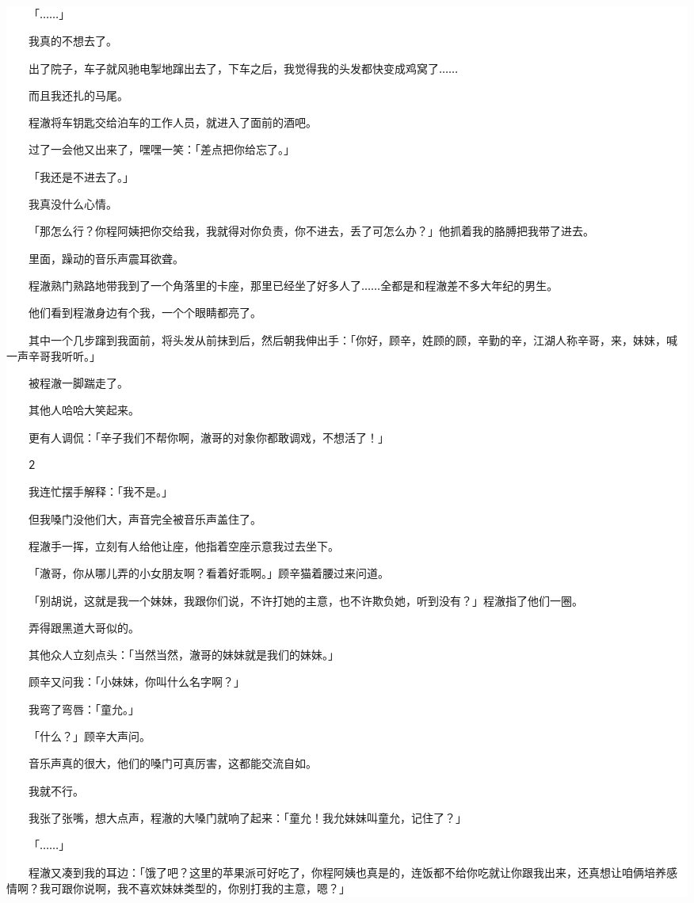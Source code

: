 &emsp;&emsp;「……」  
  
&emsp;&emsp;我真的不想去了。  
  
&emsp;&emsp;出了院子，车子就风驰电掣地蹿出去了，下车之后，我觉得我的头发都快变成鸡窝了……  
  
&emsp;&emsp;而且我还扎的马尾。  
  
&emsp;&emsp;程澈将车钥匙交给泊车的工作人员，就进入了面前的酒吧。  
  
&emsp;&emsp;过了一会他又出来了，嘿嘿一笑：「差点把你给忘了。」  
  
&emsp;&emsp;「我还是不进去了。」  
  
&emsp;&emsp;我真没什么心情。  
  
&emsp;&emsp;「那怎么行？你程阿姨把你交给我，我就得对你负责，你不进去，丢了可怎么办？」他抓着我的胳膊把我带了进去。  
  
&emsp;&emsp;里面，躁动的音乐声震耳欲聋。  
  
&emsp;&emsp;程澈熟门熟路地带我到了一个角落里的卡座，那里已经坐了好多人了……全都是和程澈差不多大年纪的男生。  
  
&emsp;&emsp;他们看到程澈身边有个我，一个个眼睛都亮了。  
  
&emsp;&emsp;其中一个几步蹿到我面前，将头发从前抹到后，然后朝我伸出手：「你好，顾辛，姓顾的顾，辛勤的辛，江湖人称辛哥，来，妹妹，喊一声辛哥我听听。」  
  
&emsp;&emsp;被程澈一脚踹走了。  
  
&emsp;&emsp;其他人哈哈大笑起来。  
  
&emsp;&emsp;更有人调侃：「辛子我们不帮你啊，澈哥的对象你都敢调戏，不想活了！」  
  
&emsp;&emsp;2  
  
&emsp;&emsp;我连忙摆手解释：「我不是。」  
  
&emsp;&emsp;但我嗓门没他们大，声音完全被音乐声盖住了。  
  
&emsp;&emsp;程澈手一挥，立刻有人给他让座，他指着空座示意我过去坐下。  
  
&emsp;&emsp;「澈哥，你从哪儿弄的小女朋友啊？看着好乖啊。」顾辛猫着腰过来问道。  
  
&emsp;&emsp;「别胡说，这就是我一个妹妹，我跟你们说，不许打她的主意，也不许欺负她，听到没有？」程澈指了他们一圈。  
  
&emsp;&emsp;弄得跟黑道大哥似的。  
  
&emsp;&emsp;其他众人立刻点头：「当然当然，澈哥的妹妹就是我们的妹妹。」  
  
&emsp;&emsp;顾辛又问我：「小妹妹，你叫什么名字啊？」  
  
&emsp;&emsp;我弯了弯唇：「童允。」  
  
&emsp;&emsp;「什么？」顾辛大声问。  
  
&emsp;&emsp;音乐声真的很大，他们的嗓门可真厉害，这都能交流自如。  
  
&emsp;&emsp;我就不行。  
  
&emsp;&emsp;我张了张嘴，想大点声，程澈的大嗓门就响了起来：「童允！我允妹妹叫童允，记住了？」  
  
&emsp;&emsp;「……」  
  
&emsp;&emsp;程澈又凑到我的耳边：「饿了吧？这里的苹果派可好吃了，你程阿姨也真是的，连饭都不给你吃就让你跟我出来，还真想让咱俩培养感情啊？我可跟你说啊，我不喜欢妹妹类型的，你别打我的主意，嗯？」  
  